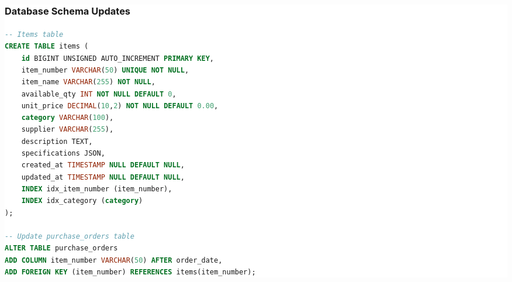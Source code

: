 ### Database Schema Updates

```sql
-- Items table
CREATE TABLE items (
    id BIGINT UNSIGNED AUTO_INCREMENT PRIMARY KEY,
    item_number VARCHAR(50) UNIQUE NOT NULL,
    item_name VARCHAR(255) NOT NULL,
    available_qty INT NOT NULL DEFAULT 0,
    unit_price DECIMAL(10,2) NOT NULL DEFAULT 0.00,
    category VARCHAR(100),
    supplier VARCHAR(255),
    description TEXT,
    specifications JSON,
    created_at TIMESTAMP NULL DEFAULT NULL,
    updated_at TIMESTAMP NULL DEFAULT NULL,
    INDEX idx_item_number (item_number),
    INDEX idx_category (category)
);

-- Update purchase_orders table
ALTER TABLE purchase_orders 
ADD COLUMN item_number VARCHAR(50) AFTER order_date,
ADD FOREIGN KEY (item_number) REFERENCES items(item_number);
```
